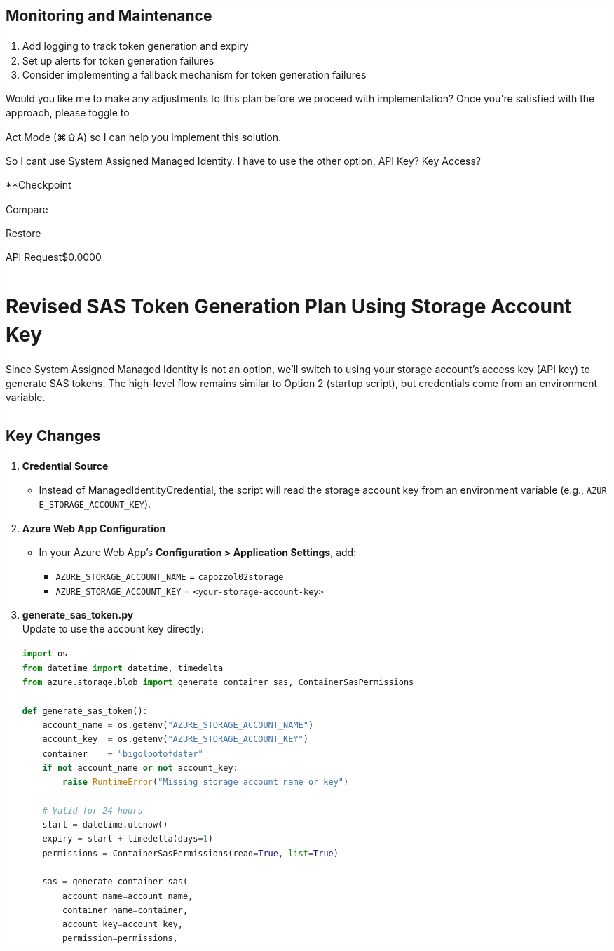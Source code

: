 ## Monitoring and Maintenance

1. Add logging to track token generation and expiry
2. Set up alerts for token generation failures
3. Consider implementing a fallback mechanism for token generation failures

Would you like me to make any adjustments to this plan before we proceed with implementation? Once you're satisfied with the approach, please toggle to

Act Mode (⌘⇧A) so I can help you implement this solution.

So I cant use System Assigned Managed Identity. I have to use the other option, API Key? Key Access?

**Checkpoint

Compare

Restore

API Request$0.0000

# Revised SAS Token Generation Plan Using Storage Account Key

Since System Assigned Managed Identity is not an option, we’ll switch to using your storage account’s access key (API key) to generate SAS tokens. The high-level flow remains similar to Option 2 (startup script), but credentials come from an environment variable.

## Key Changes

1. __Credential Source__

   - Instead of ManagedIdentityCredential, the script will read the storage account key from an environment variable (e.g., `AZURE_STORAGE_ACCOUNT_KEY`).

2. __Azure Web App Configuration__

   - In your Azure Web App’s __Configuration > Application Settings__, add:

     - `AZURE_STORAGE_ACCOUNT_NAME` = `capozzol02storage`
     - `AZURE_STORAGE_ACCOUNT_KEY` = `<your-storage-account-key>`

3. __generate_sas_token.py__\
   Update to use the account key directly:

   ```python
   import os
   from datetime import datetime, timedelta
   from azure.storage.blob import generate_container_sas, ContainerSasPermissions

   def generate_sas_token():
       account_name = os.getenv("AZURE_STORAGE_ACCOUNT_NAME")
       account_key  = os.getenv("AZURE_STORAGE_ACCOUNT_KEY")
       container    = "bigolpotofdater"
       if not account_name or not account_key:
           raise RuntimeError("Missing storage account name or key")

       # Valid for 24 hours
       start = datetime.utcnow()
       expiry = start + timedelta(days=1)
       permissions = ContainerSasPermissions(read=True, list=True)

       sas = generate_container_sas(
           account_name=account_name,
           container_name=container,
           account_key=account_key,
           permission=permissions,
   ```